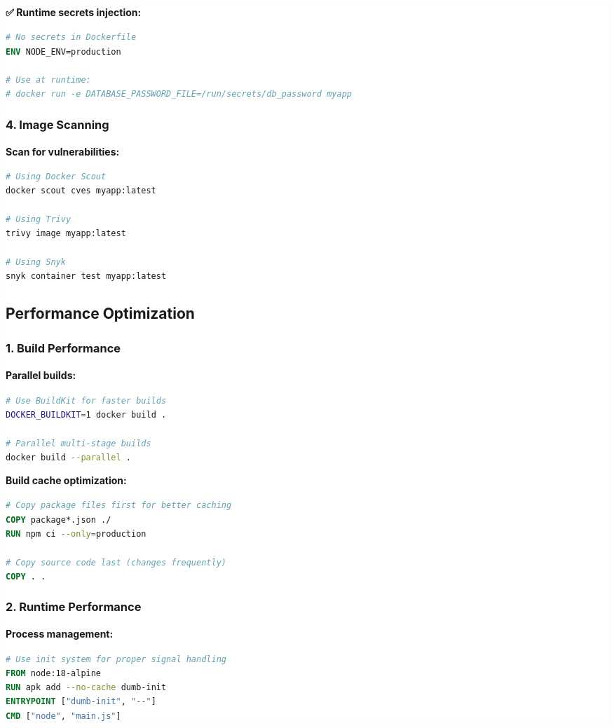 **✅ Runtime secrets injection:**
```dockerfile
# No secrets in Dockerfile
ENV NODE_ENV=production

# Use at runtime:
# docker run -e DATABASE_PASSWORD_FILE=/run/secrets/db_password myapp
```

### 4. Image Scanning

**Scan for vulnerabilities:**
```bash
# Using Docker Scout
docker scout cves myapp:latest

# Using Trivy
trivy image myapp:latest

# Using Snyk
snyk container test myapp:latest
```

## Performance Optimization

### 1. Build Performance

**Parallel builds:**
```bash
# Use BuildKit for faster builds
DOCKER_BUILDKIT=1 docker build .

# Parallel multi-stage builds
docker build --parallel .
```

**Build cache optimization:**
```dockerfile
# Copy package files first for better caching
COPY package*.json ./
RUN npm ci --only=production

# Copy source code last (changes frequently)
COPY . .
```

### 2. Runtime Performance

**Process management:**
```dockerfile
# Use init system for proper signal handling
FROM node:18-alpine
RUN apk add --no-cache dumb-init
ENTRYPOINT ["dumb-init", "--"]
CMD ["node", "main.js"]
```
